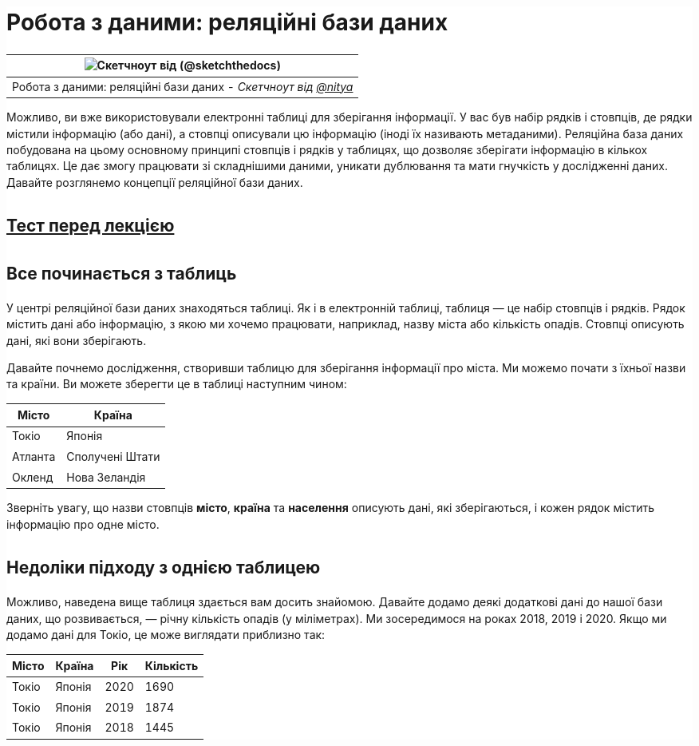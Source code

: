 
# Робота з даними: реляційні бази даних

|![Скетчноут від [(@sketchthedocs)](https://sketchthedocs.dev)](../../sketchnotes/05-RelationalData.png)|
|:---:|
| Робота з даними: реляційні бази даних - _Скетчноут від [@nitya](https://twitter.com/nitya)_ |

Можливо, ви вже використовували електронні таблиці для зберігання інформації. У вас був набір рядків і стовпців, де рядки містили інформацію (або дані), а стовпці описували цю інформацію (іноді їх називають метаданими). Реляційна база даних побудована на цьому основному принципі стовпців і рядків у таблицях, що дозволяє зберігати інформацію в кількох таблицях. Це дає змогу працювати зі складнішими даними, уникати дублювання та мати гнучкість у дослідженні даних. Давайте розглянемо концепції реляційної бази даних.

## [Тест перед лекцією](https://ff-quizzes.netlify.app/en/ds/quiz/8)

## Все починається з таблиць

У центрі реляційної бази даних знаходяться таблиці. Як і в електронній таблиці, таблиця — це набір стовпців і рядків. Рядок містить дані або інформацію, з якою ми хочемо працювати, наприклад, назву міста або кількість опадів. Стовпці описують дані, які вони зберігають.

Давайте почнемо дослідження, створивши таблицю для зберігання інформації про міста. Ми можемо почати з їхньої назви та країни. Ви можете зберегти це в таблиці наступним чином:

| Місто    | Країна        |
| -------- | ------------- |
| Токіо    | Японія        |
| Атланта  | Сполучені Штати |
| Окленд   | Нова Зеландія |

Зверніть увагу, що назви стовпців **місто**, **країна** та **населення** описують дані, які зберігаються, і кожен рядок містить інформацію про одне місто.

## Недоліки підходу з однією таблицею

Можливо, наведена вище таблиця здається вам досить знайомою. Давайте додамо деякі додаткові дані до нашої бази даних, що розвивається, — річну кількість опадів (у міліметрах). Ми зосередимося на роках 2018, 2019 і 2020. Якщо ми додамо дані для Токіо, це може виглядати приблизно так:

| Місто | Країна | Рік  | Кількість |
| ----- | ------- | ---- | -------- |
| Токіо | Японія  | 2020 | 1690     |
| Токіо | Японія  | 2019 | 1874     |
| Токіо | Японія  | 2018 | 1445     |
